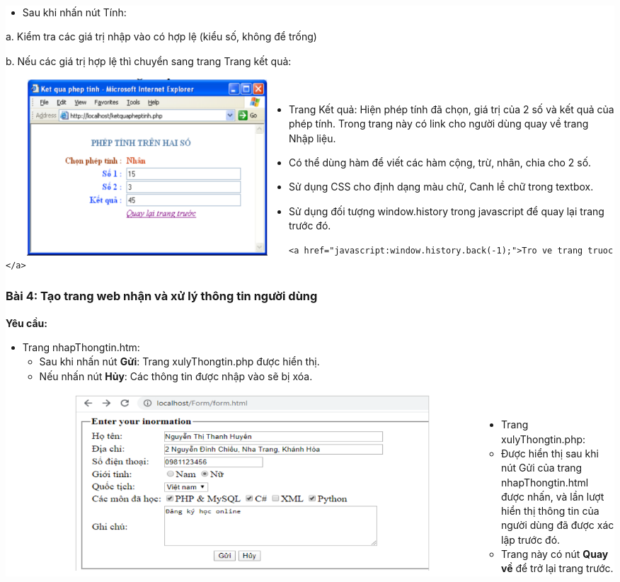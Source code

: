 - Sau khi nhấn nút Tính:

a. Kiểm tra các giá trị nhập vào có hợp lệ (kiểu số, không để trống)

b. Nếu các giá trị hợp lệ thì chuyển sang trang Trang kết quả:

 <img style="float: left" src="figs/trangketqua.PNG" width="400" height="250"> <br>
- Trang Kết quả: Hiện phép tính đã chọn, giá trị của 2 số và kết quả của phép tính. Trong trang này có link cho người dùng quay về trang Nhập liệu.

- Có thể dùng hàm để viết các hàm cộng, trừ, nhân, chia cho 2 số.
- Sử dụng CSS cho định dạng màu chữ, Canh lề chữ trong textbox.
- Sử dụng đối tượng window.history trong javascript để quay lại trang trước đó.
```
<a href="javascript:window.history.back(-1);">Tro ve trang truoc</a>
```
 
### Bài 4: Tạo trang web nhận và xử lý thông tin người dùng<a name="btth_4" />
**Yêu cầu:**
- Trang nhapThongtin.htm:
  + Sau khi nhấn nút **Gửi**: Trang xulyThongtin.php được hiển thị.
  + Nếu nhấn nút **Hủy**: Các thông tin được nhập vào sẽ bị xóa.

<img style="float: left" src="figs/nhapthongtin.PNG" width="700" height="250"> <br>
- Trang xulyThongtin.php: 
  + Được hiển thị sau khi nút Gửi của trang nhapThongtin.html được nhấn, và lần lượt hiển thị thông tin của người dùng đã được xác lập trước đó. 
  + Trang này có nút **Quay về** để trở lại trang trước.
